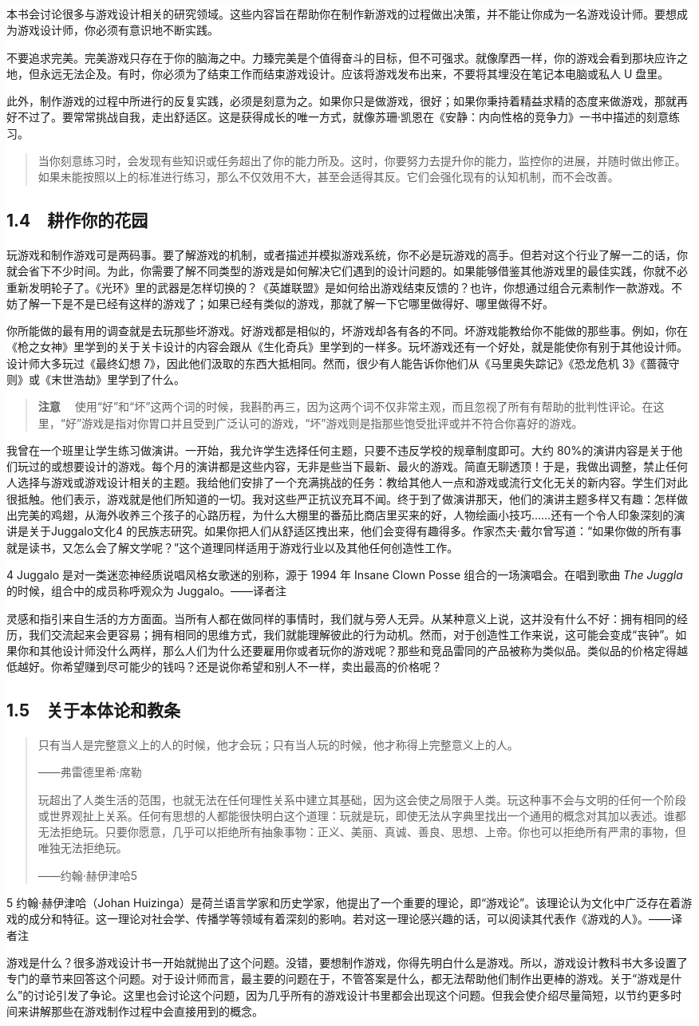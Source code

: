 本书会讨论很多与游戏设计相关的研究领域。这些内容旨在帮助你在制作新游戏的过程做出决策，并不能让你成为一名游戏设计师。要想成为游戏设计师，你必须有意识地不断实践。

不要追求完美。完美游戏只存在于你的脑海之中。力臻完美是个值得奋斗的目标，但不可强求。就像摩西一样，你的游戏会看到那块应许之地，但永远无法企及。有时，你必须为了结束工作而结束游戏设计。应该将游戏发布出来，不要将其埋没在笔记本电脑或私人 U 盘里。

此外，制作游戏的过程中所进行的反复实践，必须是刻意为之。如果你只是做游戏，很好；如果你秉持着精益求精的态度来做游戏，那就再好不过了。要常常挑战自我，走出舒适区。这是获得成长的唯一方式，就像苏珊·凯恩在《安静：内向性格的竞争力》一书中描述的刻意练习。

> 当你刻意练习时，会发现有些知识或任务超出了你的能力所及。这时，你要努力去提升你的能力，监控你的进展，并随时做出修正。如果未能按照以上的标准进行练习，那么不仅效用不大，甚至会适得其反。它们会强化现有的认知机制，而不会改善。

## 1.4　耕作你的花园

玩游戏和制作游戏可是两码事。要了解游戏的机制，或者描述并模拟游戏系统，你不必是玩游戏的高手。但若对这个行业了解一二的话，你就会省下不少时间。为此，你需要了解不同类型的游戏是如何解决它们遇到的设计问题的。如果能够借鉴其他游戏里的最佳实践，你就不必重新发明轮子了。《光环》里的武器是怎样切换的？《英雄联盟》是如何给出游戏结束反馈的？也许，你想通过组合元素制作一款游戏。不妨了解一下是不是已经有这样的游戏了；如果已经有类似的游戏，那就了解一下它哪里做得好、哪里做得不好。

你所能做的最有用的调查就是去玩那些坏游戏。好游戏都是相似的，坏游戏却各有各的不同。坏游戏能教给你不能做的那些事。例如，你在《枪之女神》里学到的关于关卡设计的内容会跟从《生化奇兵》里学到的一样多。玩坏游戏还有一个好处，就是能使你有别于其他设计师。设计师大多玩过《最终幻想 7》，因此他们汲取的东西大抵相同。然而，很少有人能告诉你他们从《马里奥失踪记》《恐龙危机 3》《蔷薇守则》或《末世浩劫》里学到了什么。

> **注意**
> 　使用“好”和“坏”这两个词的时候，我斟酌再三，因为这两个词不仅非常主观，而且忽视了所有有帮助的批判性评论。在这里，“好”游戏是指对你胃口并且受到广泛认可的游戏，“坏”游戏则是指那些饱受批评或并不符合你喜好的游戏。

我曾在一个班里让学生练习做演讲。一开始，我允许学生选择任何主题，只要不违反学校的规章制度即可。大约 80%的演讲内容是关于他们玩过的或想要设计的游戏。每个月的演讲都是这些内容，无非是些当下最新、最火的游戏。简直无聊透顶！于是，我做出调整，禁止任何人选择与游戏或游戏设计相关的主题。我给他们安排了一个充满挑战的任务：教给其他人一点和游戏或流行文化无关的新内容。学生们对此很抵触。他们表示，游戏就是他们所知道的一切。我对这些严正抗议充耳不闻。终于到了做演讲那天，他们的演讲主题多样又有趣：怎样做出完美的鸡翅，从海外收养三个孩子的心路历程，为什么大棚里的番茄比商店里买来的好，人物绘画小技巧……还有一个令人印象深刻的演讲是关于Juggalo文化4
的民族志研究。如果你把人们从舒适区拽出来，他们会变得有趣得多。作家杰夫·戴尔曾写道：“如果你做的所有事就是读书，又怎么会了解文学呢？”这个道理同样适用于游戏行业以及其他任何创造性工作。

4
Juggalo 是对一类迷恋神经质说唱风格女歌迷的别称，源于 1994 年 Insane Clown Posse 组合的一场演唱会。在唱到歌曲 *The Juggla*
的时候，组合中的成员称呼观众为 Juggalo。——译者注

灵感和指引来自生活的方方面面。当所有人都在做同样的事情时，我们就与旁人无异。从某种意义上说，这并没有什么不好：拥有相同的经历，我们交流起来会更容易；拥有相同的思维方式，我们就能理解彼此的行为动机。然而，对于创造性工作来说，这可能会变成“丧钟”。如果你和其他设计师没什么两样，那么人们为什么还要雇用你或者玩你的游戏呢？那些和竞品雷同的产品被称为类似品。类似品的价格定得越低越好。你希望赚到尽可能少的钱吗？还是说你希望和别人不一样，卖出最高的价格呢？

## 1.5　关于本体论和教条

> 只有当人是完整意义上的人的时候，他才会玩；只有当人玩的时候，他才称得上完整意义上的人。
>
> ——弗雷德里希·席勒
>
> 玩超出了人类生活的范围，也就无法在任何理性关系中建立其基础，因为这会使之局限于人类。玩这种事不会与文明的任何一个阶段或世界观扯上关系。任何有思想的人都能很快明白这个道理：玩就是玩，即使无法从字典里找出一个通用的概念对其加以表述。谁都无法拒绝玩。只要你愿意，几乎可以拒绝所有抽象事物：正义、美丽、真诚、善良、思想、上帝。你也可以拒绝所有严肃的事物，但唯独无法拒绝玩。
>
> ——约翰·赫伊津哈5

5
约翰·赫伊津哈（Johan Huizinga）是荷兰语言学家和历史学家，他提出了一个重要的理论，即“游戏论”。该理论认为文化中广泛存在着游戏的成分和特征。这一理论对社会学、传播学等领域有着深刻的影响。若对这一理论感兴趣的话，可以阅读其代表作《游戏的人》。——译者注

游戏是什么？很多游戏设计书一开始就抛出了这个问题。没错，要想制作游戏，你得先明白什么是游戏。所以，游戏设计教科书大多设置了专门的章节来回答这个问题。对于设计师而言，最主要的问题在于，不管答案是什么，都无法帮助他们制作出更棒的游戏。关于“游戏是什么”的讨论引发了争论。这里也会讨论这个问题，因为几乎所有的游戏设计书里都会出现这个问题。但我会使介绍尽量简短，以节约更多时间来讲解那些在游戏制作过程中会直接用到的概念。
